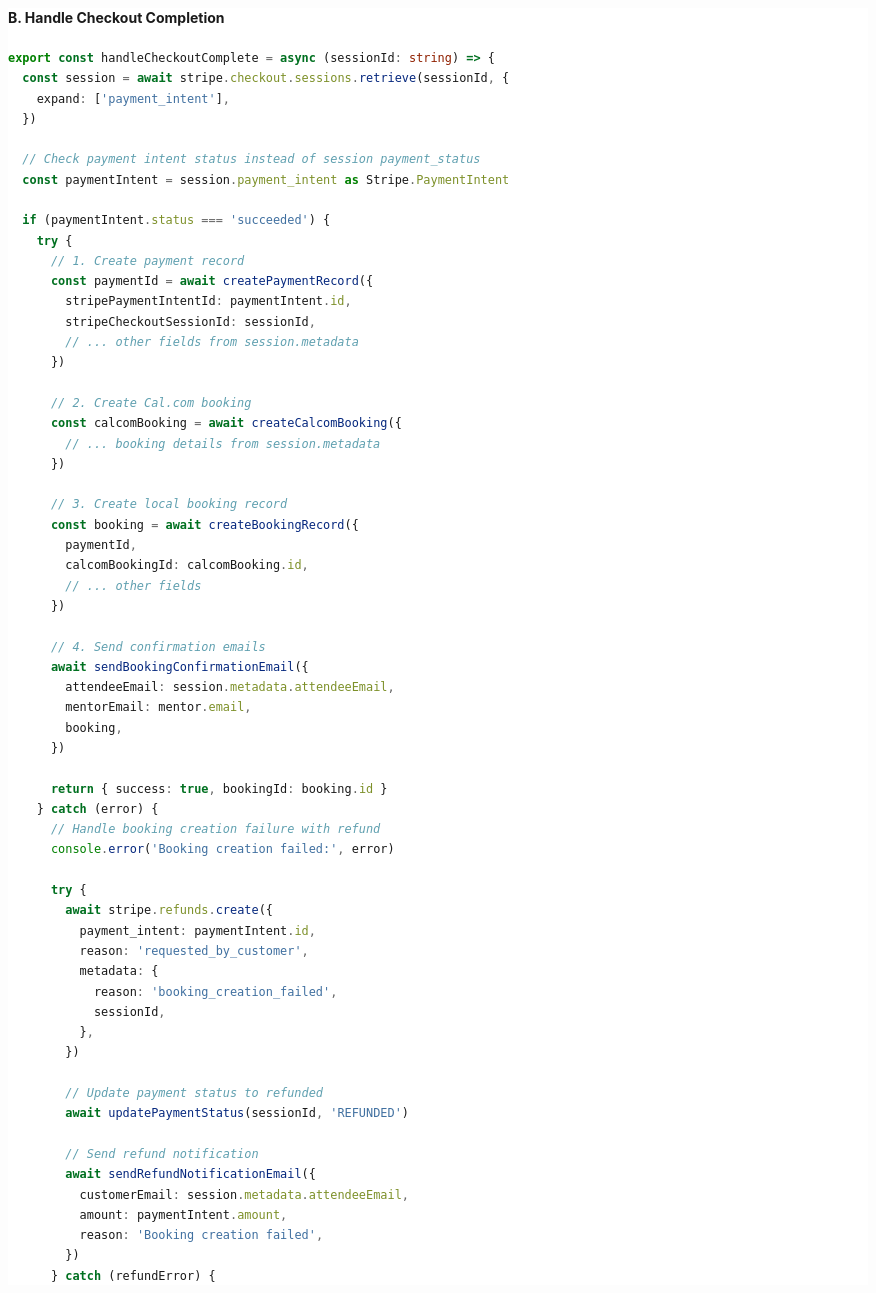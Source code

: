 #### B. Handle Checkout Completion

```typescript
export const handleCheckoutComplete = async (sessionId: string) => {
  const session = await stripe.checkout.sessions.retrieve(sessionId, {
    expand: ['payment_intent'],
  })

  // Check payment intent status instead of session payment_status
  const paymentIntent = session.payment_intent as Stripe.PaymentIntent

  if (paymentIntent.status === 'succeeded') {
    try {
      // 1. Create payment record
      const paymentId = await createPaymentRecord({
        stripePaymentIntentId: paymentIntent.id,
        stripeCheckoutSessionId: sessionId,
        // ... other fields from session.metadata
      })

      // 2. Create Cal.com booking
      const calcomBooking = await createCalcomBooking({
        // ... booking details from session.metadata
      })

      // 3. Create local booking record
      const booking = await createBookingRecord({
        paymentId,
        calcomBookingId: calcomBooking.id,
        // ... other fields
      })

      // 4. Send confirmation emails
      await sendBookingConfirmationEmail({
        attendeeEmail: session.metadata.attendeeEmail,
        mentorEmail: mentor.email,
        booking,
      })

      return { success: true, bookingId: booking.id }
    } catch (error) {
      // Handle booking creation failure with refund
      console.error('Booking creation failed:', error)

      try {
        await stripe.refunds.create({
          payment_intent: paymentIntent.id,
          reason: 'requested_by_customer',
          metadata: {
            reason: 'booking_creation_failed',
            sessionId,
          },
        })

        // Update payment status to refunded
        await updatePaymentStatus(sessionId, 'REFUNDED')

        // Send refund notification
        await sendRefundNotificationEmail({
          customerEmail: session.metadata.attendeeEmail,
          amount: paymentIntent.amount,
          reason: 'Booking creation failed',
        })
      } catch (refundError) {
```
